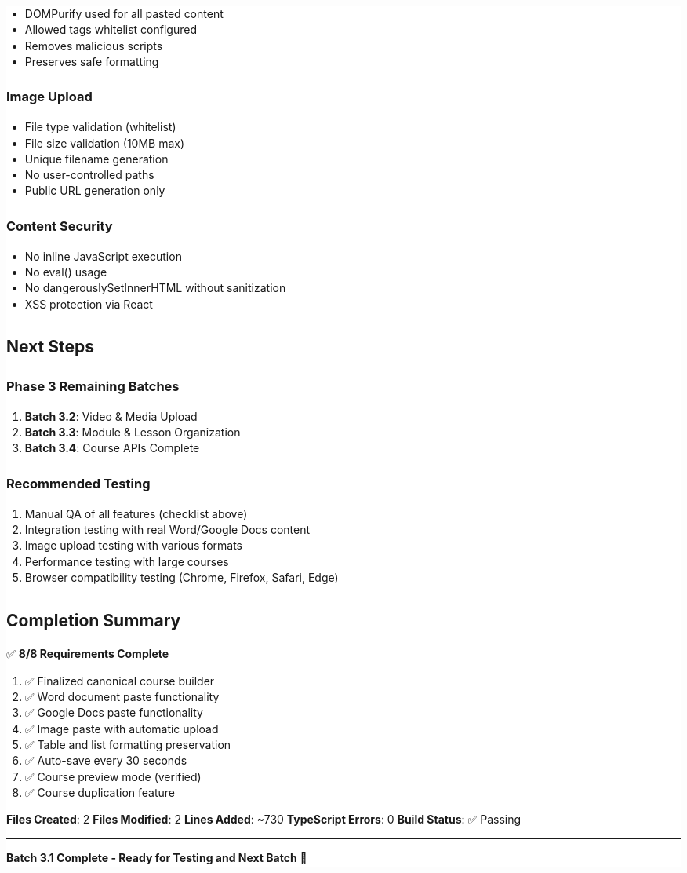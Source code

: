 - DOMPurify used for all pasted content
- Allowed tags whitelist configured
- Removes malicious scripts
- Preserves safe formatting

### Image Upload

- File type validation (whitelist)
- File size validation (10MB max)
- Unique filename generation
- No user-controlled paths
- Public URL generation only

### Content Security

- No inline JavaScript execution
- No eval() usage
- No dangerouslySetInnerHTML without sanitization
- XSS protection via React

## Next Steps

### Phase 3 Remaining Batches

1. **Batch 3.2**: Video & Media Upload
2. **Batch 3.3**: Module & Lesson Organization
3. **Batch 3.4**: Course APIs Complete

### Recommended Testing

1. Manual QA of all features (checklist above)
2. Integration testing with real Word/Google Docs content
3. Image upload testing with various formats
4. Performance testing with large courses
5. Browser compatibility testing (Chrome, Firefox, Safari, Edge)

## Completion Summary

✅ **8/8 Requirements Complete**

1. ✅ Finalized canonical course builder
2. ✅ Word document paste functionality
3. ✅ Google Docs paste functionality
4. ✅ Image paste with automatic upload
5. ✅ Table and list formatting preservation
6. ✅ Auto-save every 30 seconds
7. ✅ Course preview mode (verified)
8. ✅ Course duplication feature

**Files Created**: 2
**Files Modified**: 2
**Lines Added**: ~730
**TypeScript Errors**: 0
**Build Status**: ✅ Passing

---

**Batch 3.1 Complete - Ready for Testing and Next Batch** 🎉
